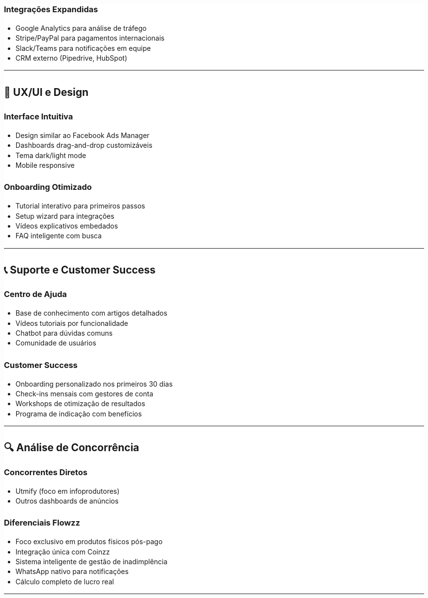 ### **Integrações Expandidas**
- Google Analytics para análise de tráfego
- Stripe/PayPal para pagamentos internacionais
- Slack/Teams para notificações em equipe
- CRM externo (Pipedrive, HubSpot)

---

## 🎨 UX/UI e Design

### **Interface Intuitiva**
- Design similar ao Facebook Ads Manager
- Dashboards drag-and-drop customizáveis
- Tema dark/light mode
- Mobile responsive

### **Onboarding Otimizado**
- Tutorial interativo para primeiros passos
- Setup wizard para integrações
- Vídeos explicativos embedados
- FAQ inteligente com busca

---

## 📞 Suporte e Customer Success

### **Centro de Ajuda**
- Base de conhecimento com artigos detalhados
- Vídeos tutoriais por funcionalidade
- Chatbot para dúvidas comuns
- Comunidade de usuários

### **Customer Success**
- Onboarding personalizado nos primeiros 30 dias
- Check-ins mensais com gestores de conta
- Workshops de otimização de resultados
- Programa de indicação com benefícios

---

## 🔍 Análise de Concorrência

### **Concorrentes Diretos**
- Utmify (foco em infoprodutores)
- Outros dashboards de anúncios

### **Diferenciais Flowzz**
- Foco exclusivo em produtos físicos pós-pago
- Integração única com Coinzz
- Sistema inteligente de gestão de inadimplência
- WhatsApp nativo para notificações
- Cálculo completo de lucro real

---